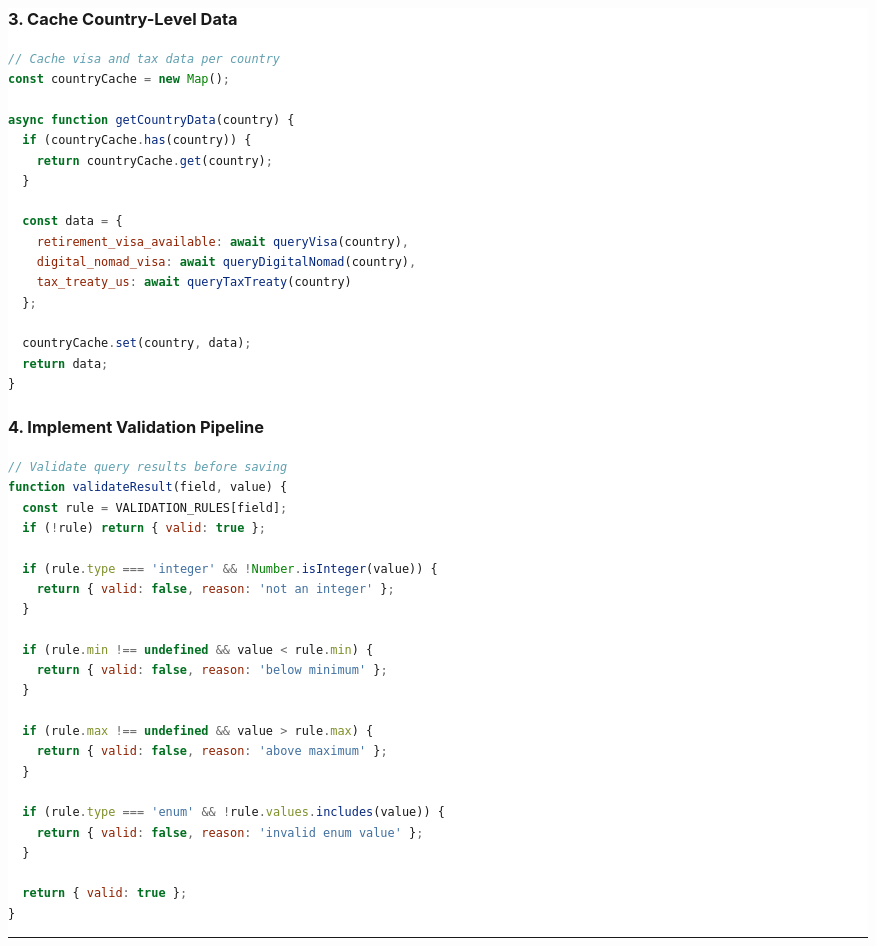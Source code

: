 ### 3. Cache Country-Level Data

```javascript
// Cache visa and tax data per country
const countryCache = new Map();

async function getCountryData(country) {
  if (countryCache.has(country)) {
    return countryCache.get(country);
  }

  const data = {
    retirement_visa_available: await queryVisa(country),
    digital_nomad_visa: await queryDigitalNomad(country),
    tax_treaty_us: await queryTaxTreaty(country)
  };

  countryCache.set(country, data);
  return data;
}
```

### 4. Implement Validation Pipeline

```javascript
// Validate query results before saving
function validateResult(field, value) {
  const rule = VALIDATION_RULES[field];
  if (!rule) return { valid: true };

  if (rule.type === 'integer' && !Number.isInteger(value)) {
    return { valid: false, reason: 'not an integer' };
  }

  if (rule.min !== undefined && value < rule.min) {
    return { valid: false, reason: 'below minimum' };
  }

  if (rule.max !== undefined && value > rule.max) {
    return { valid: false, reason: 'above maximum' };
  }

  if (rule.type === 'enum' && !rule.values.includes(value)) {
    return { valid: false, reason: 'invalid enum value' };
  }

  return { valid: true };
}
```

---
